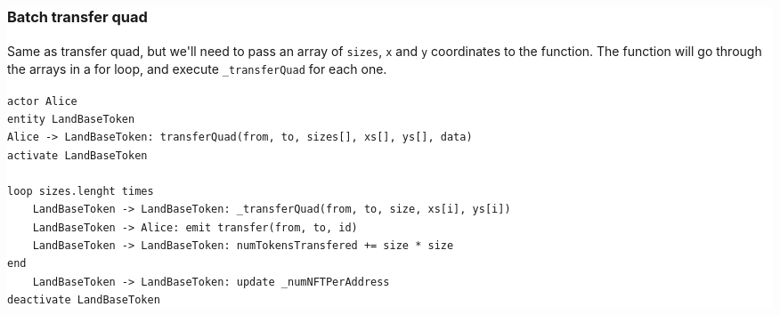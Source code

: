 ### Batch transfer quad

Same as transfer quad, but we'll need to pass an array of `sizes`, `x` and `y` coordinates to the function. The function will go through the arrays in a for loop, and execute `_transferQuad` for each one.

```plantuml
actor Alice
entity LandBaseToken
Alice -> LandBaseToken: transferQuad(from, to, sizes[], xs[], ys[], data)
activate LandBaseToken

loop sizes.lenght times
    LandBaseToken -> LandBaseToken: _transferQuad(from, to, size, xs[i], ys[i])
    LandBaseToken -> Alice: emit transfer(from, to, id)
    LandBaseToken -> LandBaseToken: numTokensTransfered += size * size
end
    LandBaseToken -> LandBaseToken: update _numNFTPerAddress
deactivate LandBaseToken
```

<style>
img  {width: 400px;}
</style>
